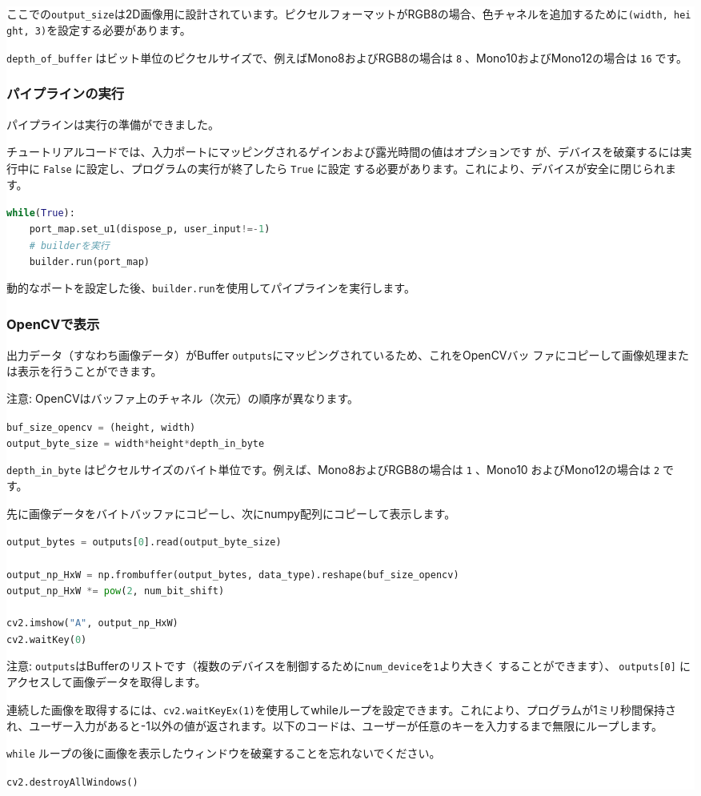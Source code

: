 ここでの`output_size`は2D画像用に設計されています。ピクセルフォーマットがRGB8の場合、色チャネルを追加するために`(width, height, 3)`を設定する必要があります。

`depth_of_buffer` はビット単位のピクセルサイズで、例えばMono8およびRGB8の場合は `8` 、Mono10およびMono12の場合は `16` です。

### パイプラインの実行

パイプラインは実行の準備ができました。

チュートリアルコードでは、入力ポートにマッピングされるゲインおよび露光時間の値はオプションです 
が、デバイスを破棄するには実行中に `False` に設定し、プログラムの実行が終了したら `True` に設定 
する必要があります。これにより、デバイスが安全に閉じられます。

```python
while(True):
    port_map.set_u1(dispose_p, user_input!=-1)
    # builderを実行
    builder.run(port_map)
```

動的なポートを設定した後、`builder.run`を使用してパイプラインを実行します。

### OpenCVで表示

出力データ（すなわち画像データ）がBuffer `outputs`にマッピングされているため、これをOpenCVバッ 
ファにコピーして画像処理または表示を行うことができます。

注意: OpenCVはバッファ上のチャネル（次元）の順序が異なります。

```python
buf_size_opencv = (height, width)
output_byte_size = width*height*depth_in_byte
```

`depth_in_byte` はピクセルサイズのバイト単位です。例えば、Mono8およびRGB8の場合は `1` 、Mono10 
およびMono12の場合は `2` です。

先に画像データをバイトバッファにコピーし、次にnumpy配列にコピーして表示します。

```python
output_bytes = outputs[0].read(output_byte_size)

output_np_HxW = np.frombuffer(output_bytes, data_type).reshape(buf_size_opencv)
output_np_HxW *= pow(2, num_bit_shift)

cv2.imshow("A", output_np_HxW)
cv2.waitKey(0)
```

注意: `outputs`はBufferのリストです（複数のデバイスを制御するために`num_device`を`1`より大きく 
することができます）、 `outputs[0]` にアクセスして画像データを取得します。

連続した画像を取得するには、`cv2.waitKeyEx(1)`を使用してwhileループを設定できます。これにより、プログラムが1ミリ秒間保持され、ユーザー入力があると-1以外の値が返されます。以下のコードは、ユーザーが任意のキーを入力するまで無限にループします。

`while` ループの後に画像を表示したウィンドウを破棄することを忘れないでください。

```python
cv2.destroyAllWindows()
```
